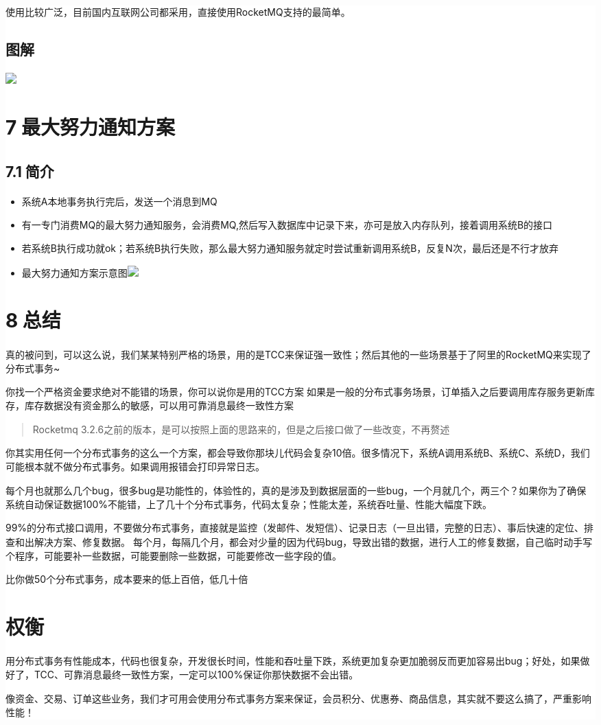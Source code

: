 使用比较广泛，目前国内互联网公司都采用，直接使用RocketMQ支持的最简单。

## 图解
![](https://img-blog.csdnimg.cn/2019071200164095.png?x-oss-process=image/watermark,type_ZmFuZ3poZW5naGVpdGk,shadow_10,text_SmF2YUVkZ2U=,size_1,color_FFFFFF,t_70)
# 7 最大努力通知方案

## 7.1 简介
- 系统A本地事务执行完后，发送一个消息到MQ
- 有一专门消费MQ的最大努力通知服务，会消费MQ,然后写入数据库中记录下来，亦可是放入内存队列，接着调用系统B的接口
- 若系统B执行成功就ok；若系统B执行失败，那么最大努力通知服务就定时尝试重新调用系统B，反复N次，最后还是不行才放弃

- 最大努力通知方案示意图![](https://img-blog.csdnimg.cn/20190712120839329.png?x-oss-process=image/watermark,type_ZmFuZ3poZW5naGVpdGk,shadow_10,text_SmF2YUVkZ2U=,size_1,color_FFFFFF,t_70)
# 8 总结
真的被问到，可以这么说，我们某某特别严格的场景，用的是TCC来保证强一致性；然后其他的一些场景基于了阿里的RocketMQ来实现了分布式事务~

你找一个严格资金要求绝对不能错的场景，你可以说你是用的TCC方案
如果是一般的分布式事务场景，订单插入之后要调用库存服务更新库存，库存数据没有资金那么的敏感，可以用可靠消息最终一致性方案

> Rocketmq 3.2.6之前的版本，是可以按照上面的思路来的，但是之后接口做了一些改变，不再赘述

你其实用任何一个分布式事务的这么一个方案，都会导致你那块儿代码会复杂10倍。很多情况下，系统A调用系统B、系统C、系统D，我们可能根本就不做分布式事务。如果调用报错会打印异常日志。

每个月也就那么几个bug，很多bug是功能性的，体验性的，真的是涉及到数据层面的一些bug，一个月就几个，两三个？如果你为了确保系统自动保证数据100%不能错，上了几十个分布式事务，代码太复杂；性能太差，系统吞吐量、性能大幅度下跌。

99%的分布式接口调用，不要做分布式事务，直接就是监控（发邮件、发短信）、记录日志（一旦出错，完整的日志）、事后快速的定位、排查和出解决方案、修复数据。
每个月，每隔几个月，都会对少量的因为代码bug，导致出错的数据，进行人工的修复数据，自己临时动手写个程序，可能要补一些数据，可能要删除一些数据，可能要修改一些字段的值。

比你做50个分布式事务，成本要来的低上百倍，低几十倍

# 权衡
用分布式事务有性能成本，代码也很复杂，开发很长时间，性能和吞吐量下跌，系统更加复杂更加脆弱反而更加容易出bug；好处，如果做好了，TCC、可靠消息最终一致性方案，一定可以100%保证你那快数据不会出错。

像资金、交易、订单这些业务，我们才可用会使用分布式事务方案来保证，会员积分、优惠券、商品信息，其实就不要这么搞了，严重影响性能！